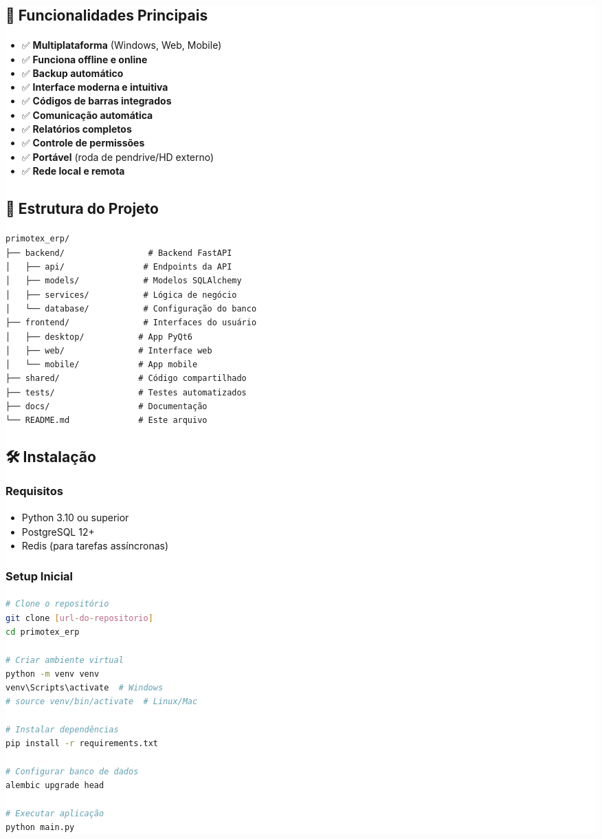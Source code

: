 ## 🚀 Funcionalidades Principais

- ✅ **Multiplataforma** (Windows, Web, Mobile)
- ✅ **Funciona offline e online**
- ✅ **Backup automático**
- ✅ **Interface moderna e intuitiva**
- ✅ **Códigos de barras integrados**
- ✅ **Comunicação automática**
- ✅ **Relatórios completos**
- ✅ **Controle de permissões**
- ✅ **Portável** (roda de pendrive/HD externo)
- ✅ **Rede local e remota**

## 📁 Estrutura do Projeto

```
primotex_erp/
├── backend/                 # Backend FastAPI
│   ├── api/                # Endpoints da API
│   ├── models/             # Modelos SQLAlchemy
│   ├── services/           # Lógica de negócio
│   └── database/           # Configuração do banco
├── frontend/               # Interfaces do usuário
│   ├── desktop/           # App PyQt6
│   ├── web/               # Interface web
│   └── mobile/            # App mobile
├── shared/                # Código compartilhado
├── tests/                 # Testes automatizados
├── docs/                  # Documentação
└── README.md              # Este arquivo
```

## 🛠️ Instalação

### Requisitos
- Python 3.10 ou superior
- PostgreSQL 12+
- Redis (para tarefas assíncronas)

### Setup Inicial
```bash
# Clone o repositório
git clone [url-do-repositorio]
cd primotex_erp

# Criar ambiente virtual
python -m venv venv
venv\Scripts\activate  # Windows
# source venv/bin/activate  # Linux/Mac

# Instalar dependências
pip install -r requirements.txt

# Configurar banco de dados
alembic upgrade head

# Executar aplicação
python main.py
```
